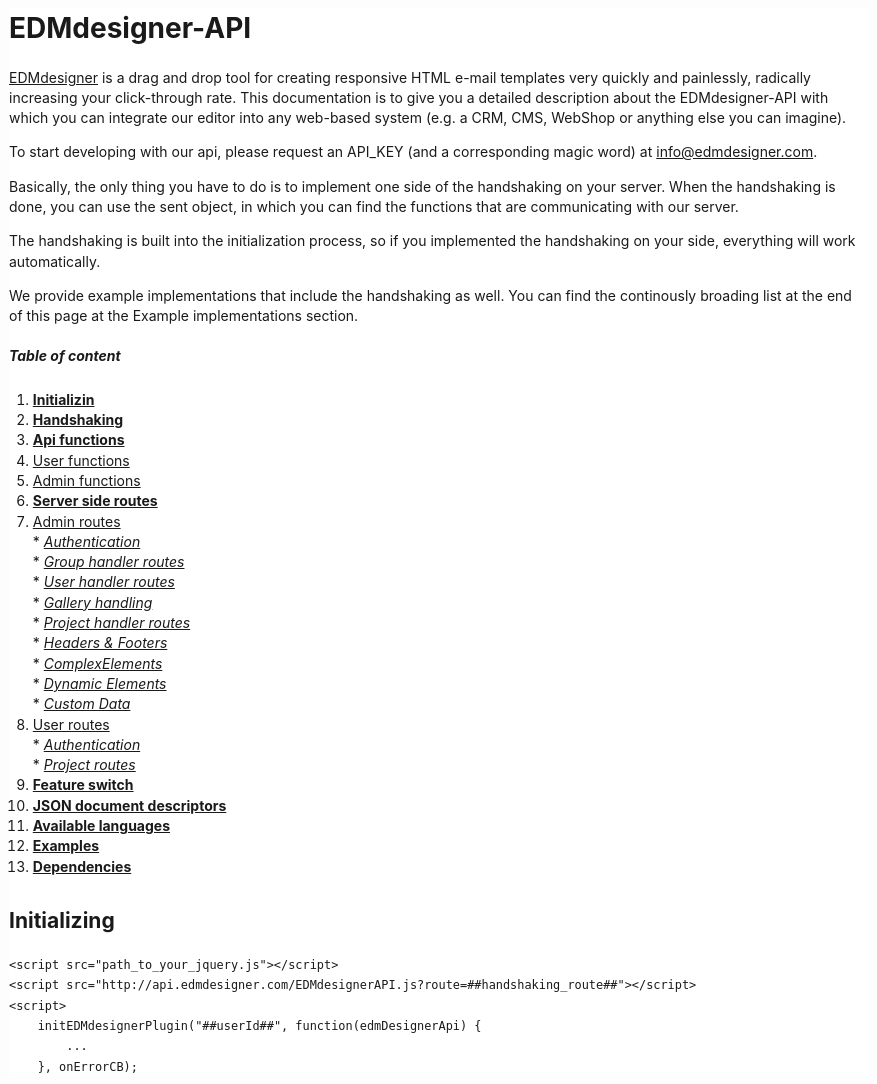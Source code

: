 EDMdesigner-API
===============

[EDMdesigner](http://www.edmdesigner.com) is a drag and drop tool for creating responsive HTML e-mail templates very quickly and painlessly, radically increasing your click-through rate. This documentation is to give you a detailed description about the EDMdesigner-API with which you can integrate our editor into any web-based system (e.g. a CRM, CMS, WebShop or anything else you can imagine).

To start developing with our api, please request an API_KEY (and a corresponding magic word) at info@edmdesigner.com.

Basically, the only thing you have to do is to implement one side of the handshaking on your server. When the handshaking is done, you can use the sent object, in which you can find the functions that are communicating with our server.

The handshaking is built into the initialization process, so if you implemented the handshaking on your side, everything will work automatically.

We provide example implementations that include the handshaking as well. You can find the continously broading list at the end of this page at the Example implementations section.

##### Table of content

1. __[Initializin](#initializing)__  
2. __[Handshaking](#handshaking)__  
3. __[Api functions](#api-functions)__  
  1. [User functions](#user-functions)  
  2. [Admin functions](#admin-functions)  
4. __[Server side routes](#server-side-routes)__  
  1. [Admin routes](#admin-routes)  
    * _[Authentication](#authentication)_  
    * _[Group handler routes](#group-handler-routes)_  
    * _[User handler routes](#user-handler-routes)_  
    * _[Gallery handling](#gallery-handling)_  
    * _[Project handler routes](#project-handler-admin-routes)_  
    * _[Headers & Footers](#headers--footers)_  
    * _[ComplexElements](#complexelements)_  
    * _[Dynamic Elements](#dynamic-elements)_  
    * _[Custom Data](#custom-data)_
  2. [User routes](#user-routes)  
    *  _[Authentication](#authentication-1)_  
    *  _[Project routes](#project-routes)_  
5. __[Feature switch](#feature-switch)__
6. __[JSON document descriptors](#json-document-descriptors)__
7. __[Available languages](#available-languages)__  
8. __[Examples](#example-implementations)__
9. __[Dependencies](#dependencies)__  


Initializing
------------
	
	<script src="path_to_your_jquery.js"></script>
	<script src="http://api.edmdesigner.com/EDMdesignerAPI.js?route=##handshaking_route##"></script>
	<script>
		initEDMdesignerPlugin("##userId##", function(edmDesignerApi) {
			...
		}, onErrorCB);
		